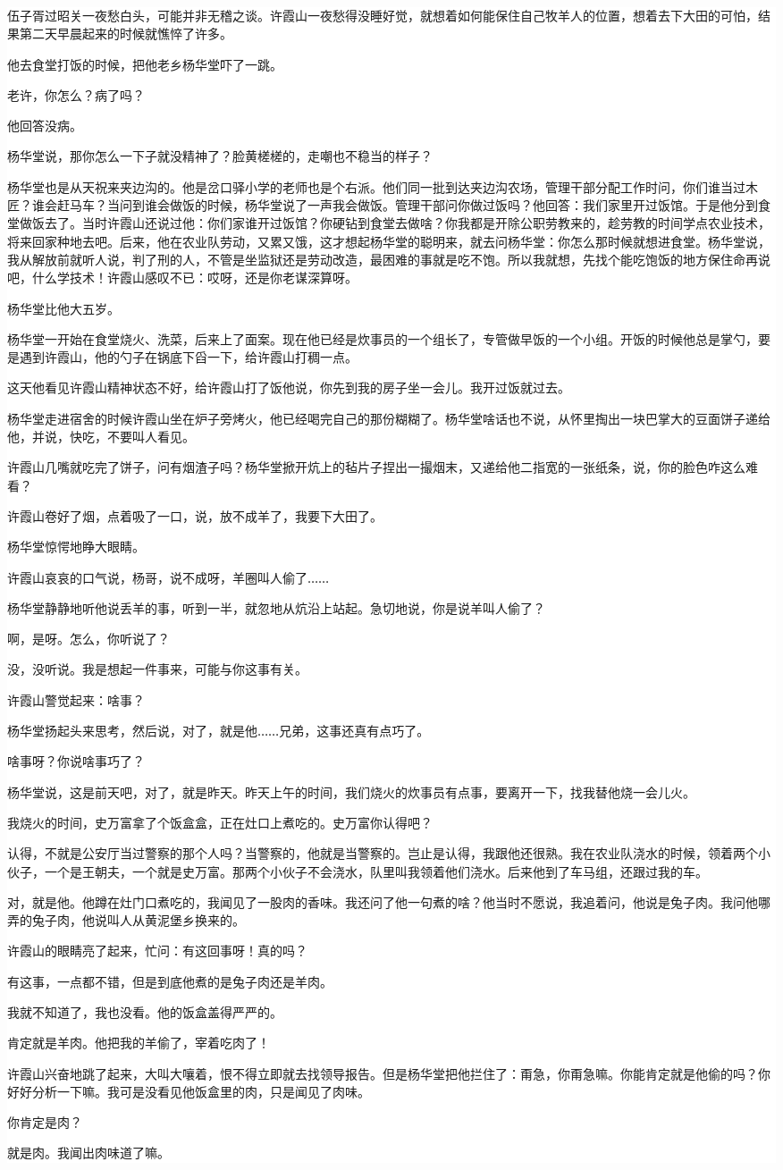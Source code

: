 伍子胥过昭关一夜愁白头，可能并非无稽之谈。许霞山一夜愁得没睡好觉，就想着如何能保住自己牧羊人的位置，想着去下大田的可怕，结果第二天早晨起来的时候就憔悴了许多。

他去食堂打饭的时候，把他老乡杨华堂吓了一跳。

老许，你怎么？病了吗？

他回答没病。

杨华堂说，那你怎么一下子就没精神了？脸黄槎槎的，走嘲也不稳当的样子？

杨华堂也是从天祝来夹边沟的。他是岔口驿小学的老师也是个右派。他们同一批到达夹边沟农场，管理干部分配工作时问，你们谁当过木匠？谁会赶马车？当问到谁会做饭的时候，杨华堂说了一声我会做饭。管理干部问你做过饭吗？他回答：我们家里开过饭馆。于是他分到食堂做饭去了。当时许霞山还说过他：你们家谁开过饭馆？你硬钻到食堂去做啥？你我都是开除公职劳教来的，趁劳教的时间学点农业技术，将来回家种地去吧。后来，他在农业队劳动，又累又饿，这才想起杨华堂的聪明来，就去问杨华堂：你怎么那时候就想进食堂。杨华堂说，我从解放前就听人说，判了刑的人，不管是坐监狱还是劳动改造，最困难的事就是吃不饱。所以我就想，先找个能吃饱饭的地方保住命再说吧，什么学技术！许霞山感叹不已：哎呀，还是你老谋深算呀。

杨华堂比他大五岁。

杨华堂一开始在食堂烧火、洗菜，后来上了面案。现在他已经是炊事员的一个组长了，专管做早饭的一个小组。开饭的时候他总是掌勺，要是遇到许霞山，他的勺子在锅底下舀一下，给许霞山打稠一点。

这天他看见许霞山精神状态不好，给许霞山打了饭他说，你先到我的房子坐一会儿。我开过饭就过去。

杨华堂走进宿舍的时候许霞山坐在炉子旁烤火，他已经喝完自己的那份糊糊了。杨华堂啥话也不说，从怀里掏出一块巴掌大的豆面饼子递给他，并说，快吃，不要叫人看见。

许霞山几嘴就吃完了饼子，问有烟渣子吗？杨华堂掀开炕上的毡片子捏出一撮烟末，又递给他二指宽的一张纸条，说，你的脸色咋这么难看？

许霞山卷好了烟，点着吸了一口，说，放不成羊了，我要下大田了。

杨华堂惊愕地睁大眼睛。

许霞山哀哀的口气说，杨哥，说不成呀，羊圈叫人偷了……

杨华堂静静地听他说丢羊的事，听到一半，就忽地从炕沿上站起。急切地说，你是说羊叫人偷了？

啊，是呀。怎么，你听说了？

没，没听说。我是想起一件事来，可能与你这事有关。

许霞山警觉起来：啥事？

杨华堂扬起头来思考，然后说，对了，就是他……兄弟，这事还真有点巧了。

啥事呀？你说啥事巧了？

杨华堂说，这是前天吧，对了，就是昨天。昨天上午的时间，我们烧火的炊事员有点事，要离开一下，找我替他烧一会儿火。

我烧火的时间，史万富拿了个饭盒盒，正在灶口上煮吃的。史万富你认得吧？

认得，不就是公安厅当过警察的那个人吗？当警察的，他就是当警察的。岂止是认得，我跟他还很熟。我在农业队浇水的时候，领着两个小伙子，一个是王朝夫，一个就是史万富。那两个小伙子不会浇水，队里叫我领着他们浇水。后来他到了车马组，还跟过我的车。

对，就是他。他蹲在灶门口煮吃的，我闻见了一股肉的香味。我还问了他一句煮的啥？他当时不愿说，我追着问，他说是兔子肉。我问他哪弄的兔子肉，他说叫人从黄泥堡乡换来的。

许霞山的眼睛亮了起来，忙问：有这回事呀！真的吗？

有这事，一点都不错，但是到底他煮的是兔子肉还是羊肉。

我就不知道了，我也没看。他的饭盒盖得严严的。

肯定就是羊肉。他把我的羊偷了，宰着吃肉了！

许霞山兴奋地跳了起来，大叫大嚷着，恨不得立即就去找领导报告。但是杨华堂把他拦住了：甭急，你甭急嘛。你能肯定就是他偷的吗？你好好分析一下嘛。我可是没看见他饭盒里的肉，只是闻见了肉味。

你肯定是肉？

就是肉。我闻出肉味道了嘛。
